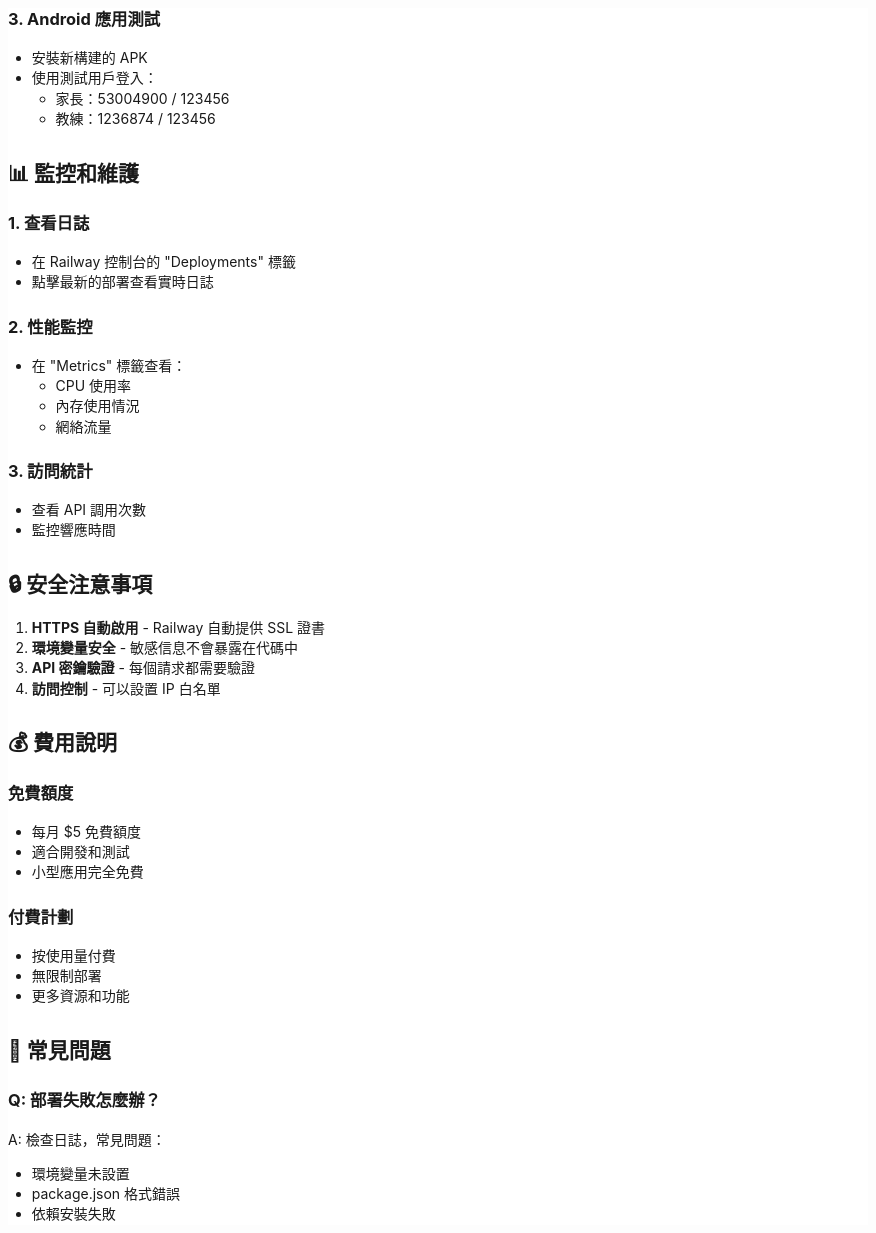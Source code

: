 ### 3. Android 應用測試
- 安裝新構建的 APK
- 使用測試用戶登入：
  - 家長：53004900 / 123456
  - 教練：1236874 / 123456

## 📊 監控和維護

### 1. 查看日誌
- 在 Railway 控制台的 "Deployments" 標籤
- 點擊最新的部署查看實時日誌

### 2. 性能監控
- 在 "Metrics" 標籤查看：
  - CPU 使用率
  - 內存使用情況
  - 網絡流量

### 3. 訪問統計
- 查看 API 調用次數
- 監控響應時間

## 🔒 安全注意事項

1. **HTTPS 自動啟用** - Railway 自動提供 SSL 證書
2. **環境變量安全** - 敏感信息不會暴露在代碼中
3. **API 密鑰驗證** - 每個請求都需要驗證
4. **訪問控制** - 可以設置 IP 白名單

## 💰 費用說明

### 免費額度
- 每月 $5 免費額度
- 適合開發和測試
- 小型應用完全免費

### 付費計劃
- 按使用量付費
- 無限制部署
- 更多資源和功能

## 🚨 常見問題

### Q: 部署失敗怎麼辦？
A: 檢查日誌，常見問題：
- 環境變量未設置
- package.json 格式錯誤
- 依賴安裝失敗

